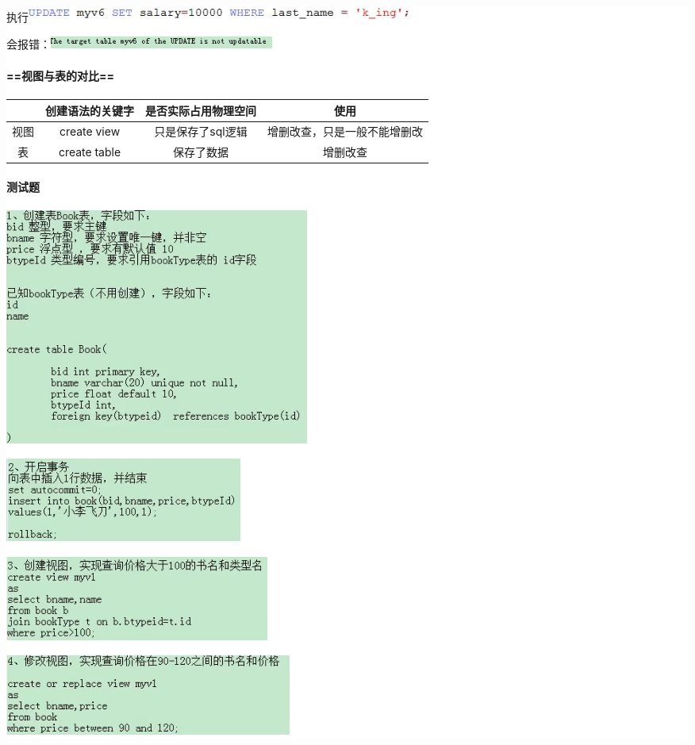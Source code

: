
执行![image-20210111145556823](day04.assets/image-20210111145556823.png)

会报错：![image-20210111145612593](day04.assets/image-20210111145612593.png)



#### ==视图与表的对比==

|      | 创建语法的关键字 | 是否实际占用物理空间 |             使用             |
| :--: | :--------------: | :------------------: | :--------------------------: |
| 视图 |   create view    |  只是保存了sql逻辑   | 增删改查，只是一般不能增删改 |
|  表  |   create table   |      保存了数据      |           增删改查           |

#### 测试题

![image-20210111150505544](day04.assets/image-20210111150505544.png)

![image-20210111150611560](day04.assets/image-20210111150611560.png)

![image-20210111150642079](day04.assets/image-20210111150642079.png)

![image-20210111150707480](day04.assets/image-20210111150707480.png)
